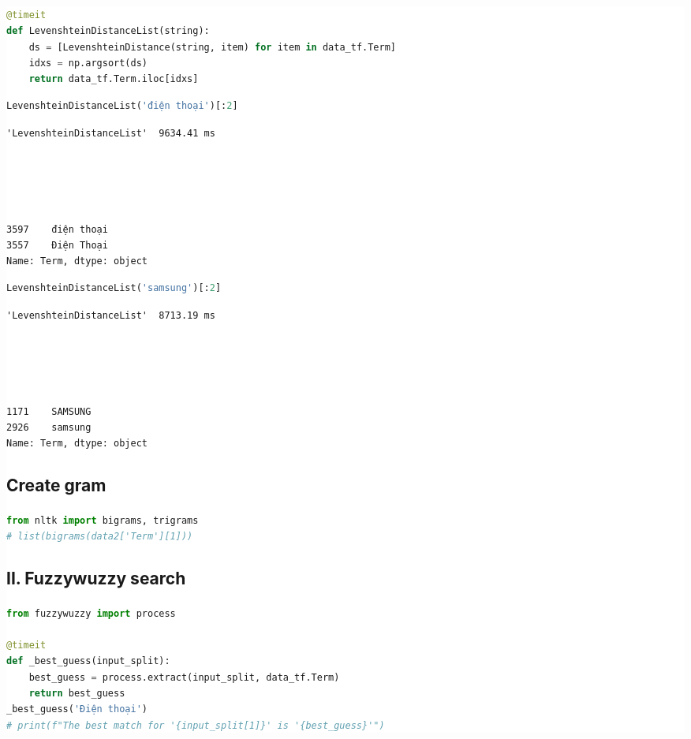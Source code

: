 ```python
```


```python
@timeit
def LevenshteinDistanceList(string):
    ds = [LevenshteinDistance(string, item) for item in data_tf.Term]
    idxs = np.argsort(ds)
    return data_tf.Term.iloc[idxs]
```


```python
LevenshteinDistanceList('điện thoại')[:2]
```

    'LevenshteinDistanceList'  9634.41 ms
    




    3597    điện thoại
    3557    Điện Thoại
    Name: Term, dtype: object




```python
LevenshteinDistanceList('samsung')[:2]
```

    'LevenshteinDistanceList'  8713.19 ms
    




    1171    SAMSUNG
    2926    samsung
    Name: Term, dtype: object



## Create gram


```python
from nltk import bigrams, trigrams
# list(bigrams(data2['Term'][1]))
```

## II. Fuzzywuzzy search


```python
from fuzzywuzzy import process

@timeit
def _best_guess(input_split):
    best_guess = process.extract(input_split, data_tf.Term)
    return best_guess
_best_guess('Điện thoại')
# print(f"The best match for '{input_split[1]}' is '{best_guess}'")
```
